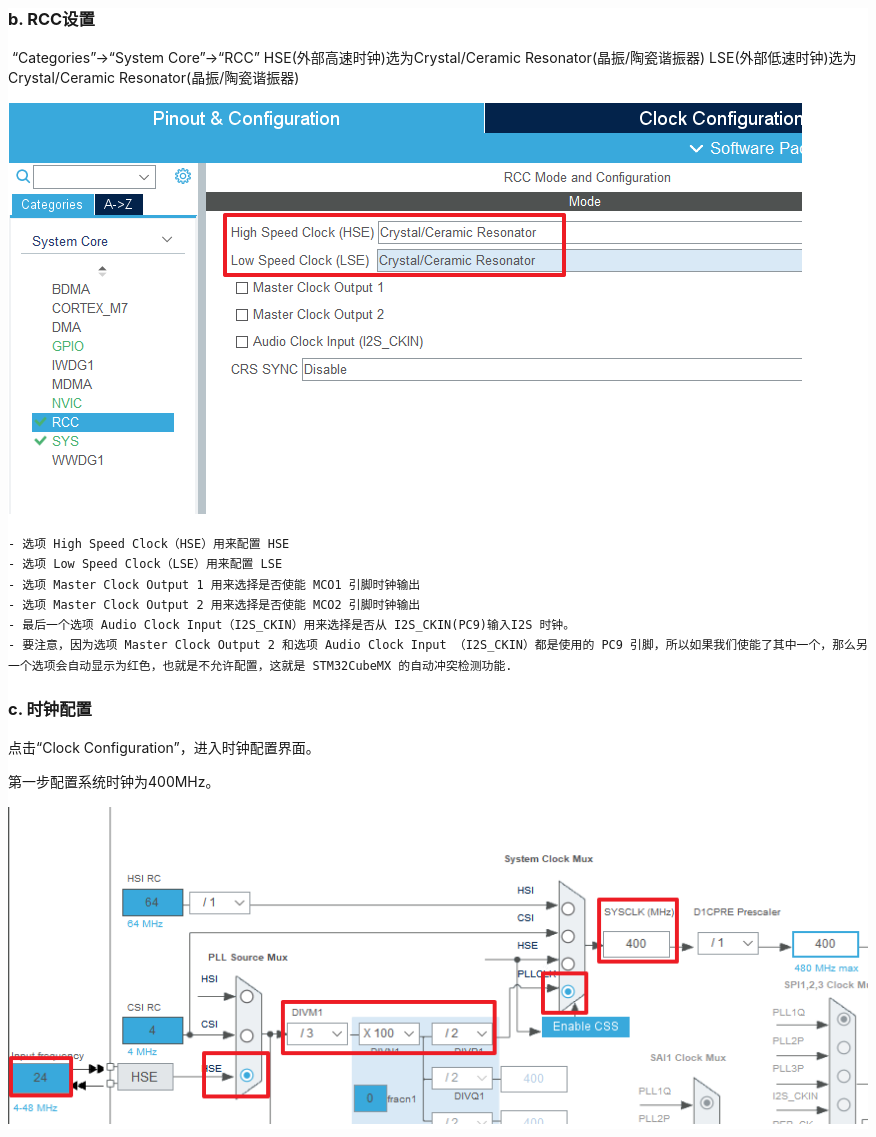 
### b. RCC设置
​	“Categories”->“System Core”->“RCC”
​	HSE(外部高速时钟)选为Crystal/Ceramic Resonator(晶振/陶瓷谐振器)
​	LSE(外部低速时钟)选为Crystal/Ceramic Resonator(晶振/陶瓷谐振器)

![image-20210116024908243](/Image/image-20210116024908243.png)

```
- 选项 High Speed Clock（HSE）用来配置 HSE
- 选项 Low Speed Clock（LSE）用来配置 LSE
- 选项 Master Clock Output 1 用来选择是否使能 MCO1 引脚时钟输出
- 选项 Master Clock Output 2 用来选择是否使能 MCO2 引脚时钟输出
- 最后一个选项 Audio Clock Input（I2S_CKIN）用来选择是否从 I2S_CKIN(PC9)输入I2S 时钟。
- 要注意，因为选项 Master Clock Output 2 和选项 Audio Clock Input （I2S_CKIN）都是使用的 PC9 引脚，所以如果我们使能了其中一个，那么另一个选项会自动显示为红色，也就是不允许配置，这就是 STM32CubeMX 的自动冲突检测功能.
```



### c. 时钟配置

点击“Clock Configuration”，进入时钟配置界面。

第一步配置系统时钟为400MHz。

![image-20210116030625384](/Image/image-20210116030516500.png)
